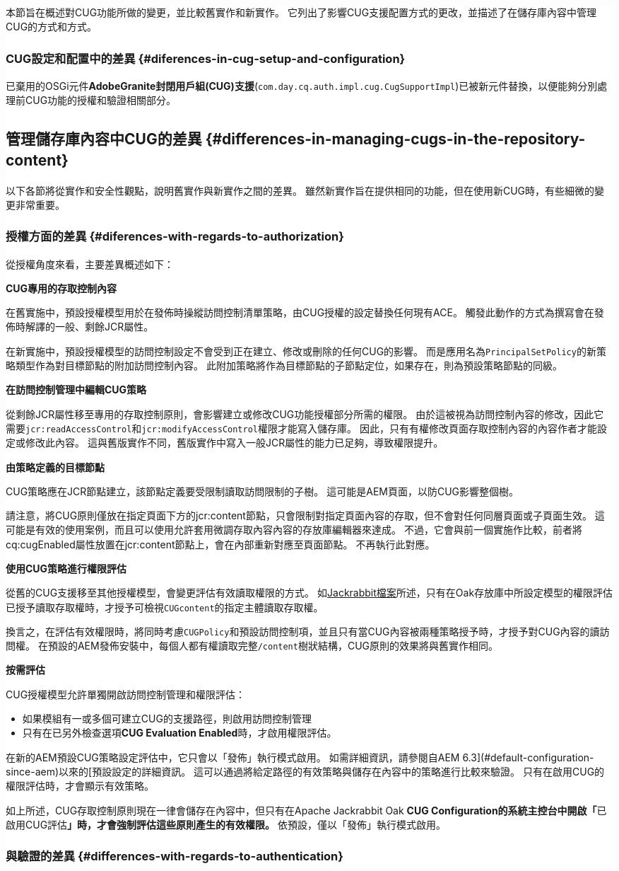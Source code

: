 本節旨在概述對CUG功能所做的變更，並比較舊實作和新實作。 它列出了影響CUG支援配置方式的更改，並描述了在儲存庫內容中管理CUG的方式和方式。

### CUG設定和配置中的差異 {#diferences-in-cug-setup-and-configuration}

已棄用的OSGi元件&#x200B;**AdobeGranite封閉用戶組(CUG)支援**(`com.day.cq.auth.impl.cug.CugSupportImpl`)已被新元件替換，以便能夠分別處理前CUG功能的授權和驗證相關部分。

## 管理儲存庫內容中CUG的差異 {#differences-in-managing-cugs-in-the-repository-content}

以下各節將從實作和安全性觀點，說明舊實作與新實作之間的差異。 雖然新實作旨在提供相同的功能，但在使用新CUG時，有些細微的變更非常重要。

### 授權方面的差異 {#diferences-with-regards-to-authorization}

從授權角度來看，主要差異概述如下：

**CUG專用的存取控制內容**

在舊實施中，預設授權模型用於在發佈時操縱訪問控制清單策略，由CUG授權的設定替換任何現有ACE。 觸發此動作的方式為撰寫會在發佈時解譯的一般、剩餘JCR屬性。

在新實施中，預設授權模型的訪問控制設定不會受到正在建立、修改或刪除的任何CUG的影響。 而是應用名為`PrincipalSetPolicy`的新策略類型作為對目標節點的附加訪問控制內容。 此附加策略將作為目標節點的子節點定位，如果存在，則為預設策略節點的同級。

**在訪問控制管理中編輯CUG策略**

從剩餘JCR屬性移至專用的存取控制原則，會影響建立或修改CUG功能授權部分所需的權限。 由於這被視為訪問控制內容的修改，因此它需要`jcr:readAccessControl`和`jcr:modifyAccessControl`權限才能寫入儲存庫。 因此，只有有權修改頁面存取控制內容的內容作者才能設定或修改此內容。 這與舊版實作不同，舊版實作中寫入一般JCR屬性的能力已足夠，導致權限提升。

**由策略定義的目標節點**

CUG策略應在JCR節點建立，該節點定義要受限制讀取訪問限制的子樹。 這可能是AEM頁面，以防CUG影響整個樹。

請注意，將CUG原則僅放在指定頁面下方的jcr:content節點，只會限制對指定頁面內容的存取，但不會對任何同層頁面或子頁面生效。 這可能是有效的使用案例，而且可以使用允許套用微調存取內容內容的存放庫編輯器來達成。 不過，它會與前一個實施作比較，前者將cq:cugEnabled屬性放置在jcr:content節點上，會在內部重新對應至頁面節點。 不再執行此對應。

**使用CUG策略進行權限評估**

從舊的CUG支援移至其他授權模型，會變更評估有效讀取權限的方式。 如[Jackrabbit檔案](https://jackrabbit.apache.org/oak/docs/security/authorization/composite.html)所述，只有在Oak存放庫中所設定模型的權限評估已授予讀取存取權時，才授予可檢視`CUGcontent`的指定主體讀取存取權。

換言之，在評估有效權限時，將同時考慮`CUGPolicy`和預設訪問控制項，並且只有當CUG內容被兩種策略授予時，才授予對CUG內容的讀訪問權。 在預設的AEM發佈安裝中，每個人都有權讀取完整`/content`樹狀結構，CUG原則的效果將與舊實作相同。

**按需評估**

CUG授權模型允許單獨開啟訪問控制管理和權限評估：

* 如果模組有一或多個可建立CUG的支援路徑，則啟用訪問控制管理
* 只有在已另外檢查選項&#x200B;**CUG Evaluation Enabled**&#x200B;時，才啟用權限評估。

在新的AEM預設CUG策略設定評估中，它只會以「發佈」執行模式啟用。 如需詳細資訊，請參閱自AEM 6.3](#default-configuration-since-aem)以來的[預設設定的詳細資訊。 這可以通過將給定路徑的有效策略與儲存在內容中的策略進行比較來驗證。 只有在啟用CUG的權限評估時，才會顯示有效策略。

如上所述，CUG存取控制原則現在一律會儲存在內容中，但只有在Apache Jackrabbit Oak **CUG Configuration的系統主控台中開啟「**&#x200B;已啟用CUG評估&#x200B;**」時，才會強制評估這些原則產生的有效權限。** 依預設，僅以「發佈」執行模式啟用。

### 與驗證的差異 {#differences-with-regards-to-authentication}
